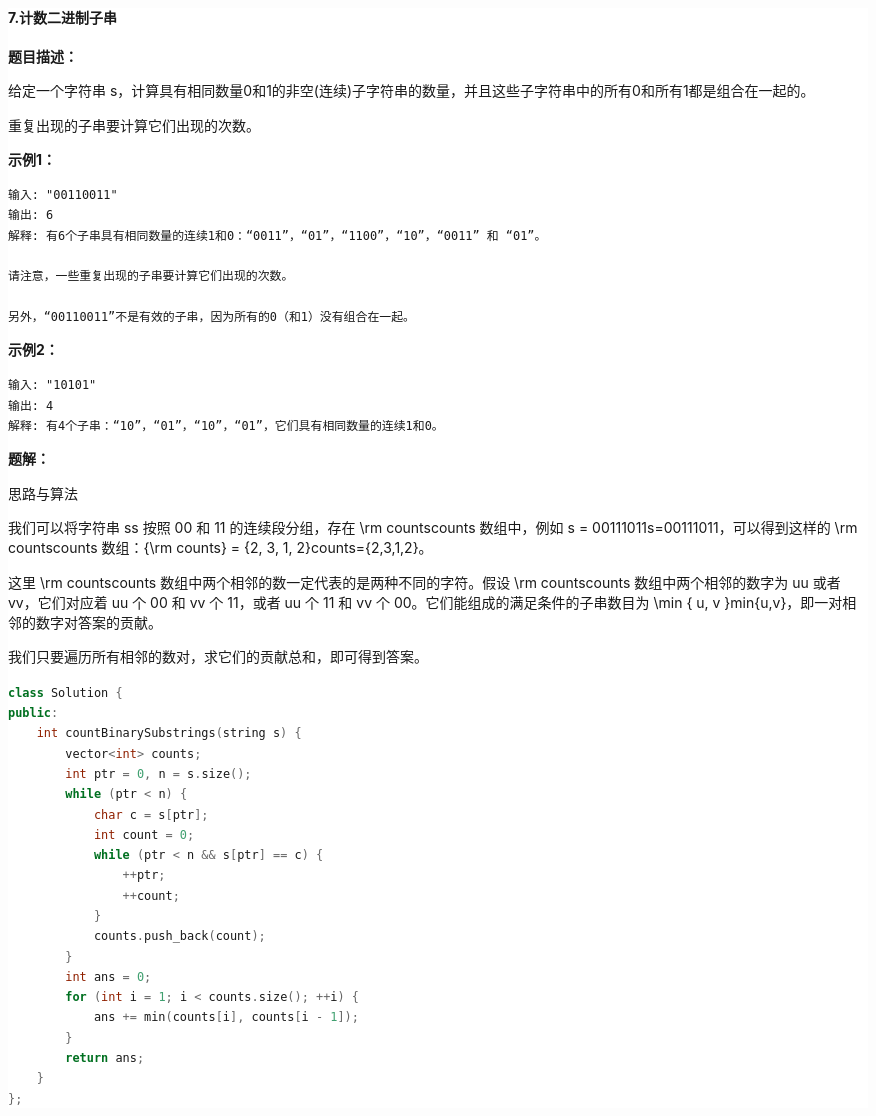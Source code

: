 #### **7.计数二进制子串**

**题目描述：**

给定一个字符串 s，计算具有相同数量0和1的非空(连续)子字符串的数量，并且这些子字符串中的所有0和所有1都是组合在一起的。

重复出现的子串要计算它们出现的次数。

**示例1：**

```
输入: "00110011"
输出: 6
解释: 有6个子串具有相同数量的连续1和0：“0011”，“01”，“1100”，“10”，“0011” 和 “01”。

请注意，一些重复出现的子串要计算它们出现的次数。

另外，“00110011”不是有效的子串，因为所有的0（和1）没有组合在一起。
```

**示例2：**

```
输入: "10101"
输出: 4
解释: 有4个子串：“10”，“01”，“10”，“01”，它们具有相同数量的连续1和0。
```

**题解：**

思路与算法

我们可以将字符串 ss 按照 00 和 11 的连续段分组，存在 \rm countscounts 数组中，例如 s = 00111011s=00111011，可以得到这样的 \rm countscounts 数组：{\rm counts} = \{2, 3, 1, 2\}counts={2,3,1,2}。

这里 \rm countscounts 数组中两个相邻的数一定代表的是两种不同的字符。假设 \rm countscounts 数组中两个相邻的数字为 uu 或者 vv，它们对应着 uu 个 00 和 vv 个 11，或者 uu 个 11 和 vv 个 00。它们能组成的满足条件的子串数目为 \min \{ u, v \}min{u,v}，即一对相邻的数字对答案的贡献。

我们只要遍历所有相邻的数对，求它们的贡献总和，即可得到答案。

```c++
class Solution {
public:
    int countBinarySubstrings(string s) {
        vector<int> counts;
        int ptr = 0, n = s.size();
        while (ptr < n) {
            char c = s[ptr];
            int count = 0;
            while (ptr < n && s[ptr] == c) {
                ++ptr;
                ++count;
            }
            counts.push_back(count);
        }
        int ans = 0;
        for (int i = 1; i < counts.size(); ++i) {
            ans += min(counts[i], counts[i - 1]);
        }
        return ans;
    }
};

```

